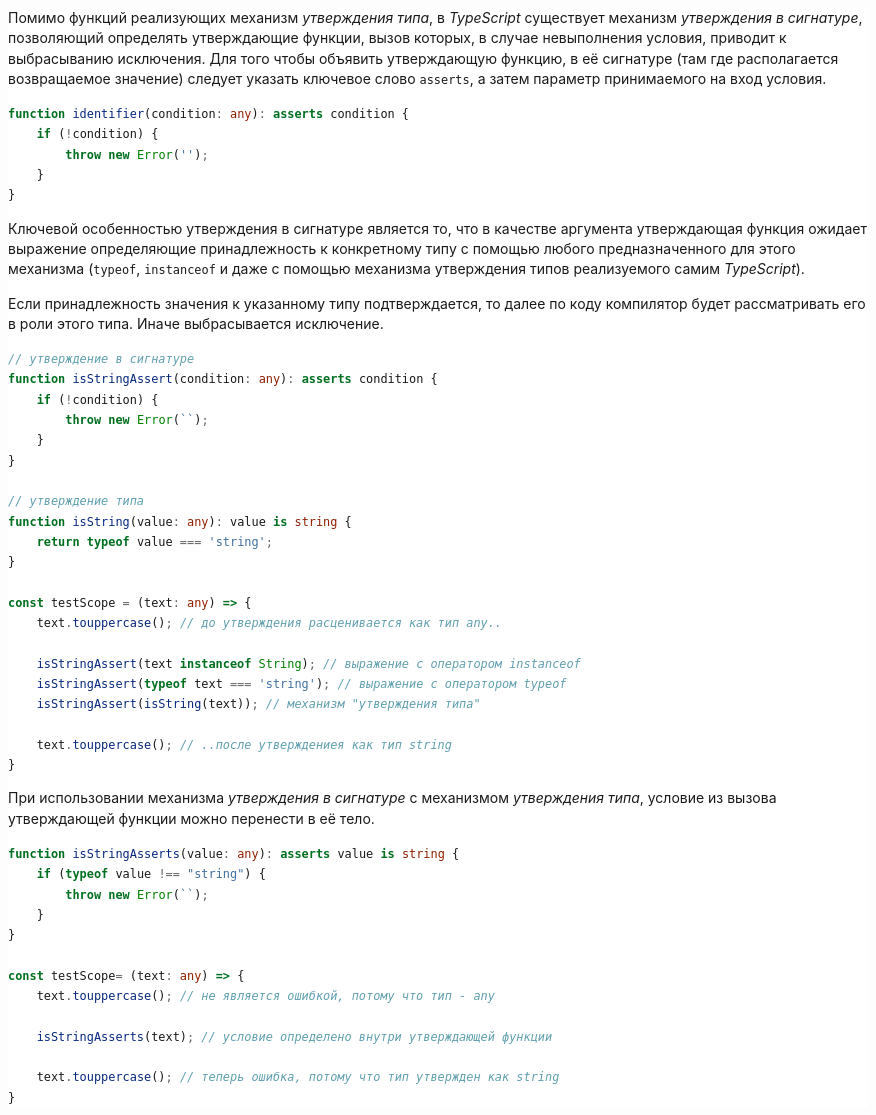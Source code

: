 Помимо функций реализующих механизм _утверждения типа_, в _TypeScript_ существует механизм _утверждения в сигнатуре_, позволяющий определять утверждающие функции, вызов которых, в случае невыполнения условия, приводит к выбрасыванию исключения. Для того чтобы объявить утверждающую функцию, в её сигнатуре (там где располагается возвращаемое значение) следует указать ключевое слово `asserts`, а затем параметр принимаемого на вход условия.

`````ts
function identifier(condition: any): asserts condition {
    if (!condition) {
        throw new Error('');
    }
}
`````

Ключевой особенностью утверждения в сигнатуре является то, что в качестве аргумента утверждающая функция ожидает выражение определяющие принадлежность к конкретному типу с помощью любого предназначенного для этого механизма (`typeof`, `instanceof` и даже с помощью механизма утверждения типов реализуемого самим _TypeScript_).

Если принадлежность значения к указанному типу подтверждается, то далее по коду компилятор будет рассматривать его в роли этого типа. Иначе выбрасывается исключение.

`````ts
// утверждение в сигнатуре
function isStringAssert(condition: any): asserts condition {
    if (!condition) {
        throw new Error(``);
    }
}

// утверждение типа
function isString(value: any): value is string {
    return typeof value === 'string';
}

const testScope = (text: any) => {
    text.touppercase(); // до утверждения расценивается как тип any..

    isStringAssert(text instanceof String); // выражение с оператором instanceof
    isStringAssert(typeof text === 'string'); // выражение с оператором typeof
    isStringAssert(isString(text)); // механизм "утверждения типа"

    text.touppercase(); // ..после утверждениея как тип string
}
`````

При использовании механизма _утверждения в сигнатуре_ с механизмом _утверждения типа_, условие из вызова утверждающей функции можно перенести в её тело.

`````ts
function isStringAsserts(value: any): asserts value is string {
    if (typeof value !== "string") {
        throw new Error(``);
    }
}

const testScope= (text: any) => {
    text.touppercase(); // не является ошибкой, потому что тип - any

    isStringAsserts(text); // условие определено внутри утверждающей функции

    text.touppercase(); // теперь ошибка, потому что тип утвержден как string
}
`````
